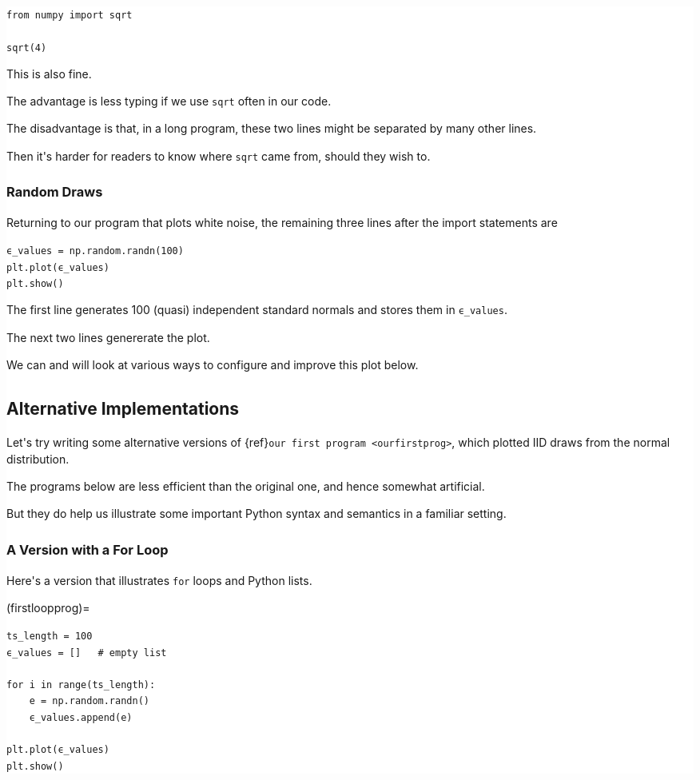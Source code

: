 ```{code-cell} python3
from numpy import sqrt

sqrt(4)
```

This is also fine.

The advantage is less typing if we use `sqrt` often in our code.

The disadvantage is that, in a long program, these two lines might be
separated by many other lines.

Then it's harder for readers to know where `sqrt` came from, should they wish to.

### Random Draws

Returning to our program that plots white noise, the remaining three lines
after the import statements are

```{code-cell} ipython
ϵ_values = np.random.randn(100)
plt.plot(ϵ_values)
plt.show()
```

The first line generates 100 (quasi) independent standard normals and stores
them in `ϵ_values`.

The next two lines genererate the plot.

We can and will look at various ways to configure and improve this plot below.

## Alternative Implementations

Let's try writing some alternative versions of {ref}`our first program <ourfirstprog>`, which plotted IID draws from the normal distribution.

The programs below are less efficient than the original one, and hence
somewhat artificial.

But they do help us illustrate some important Python syntax and semantics in a familiar setting.

### A Version with a For Loop

Here's a version that illustrates `for` loops and Python lists.

(firstloopprog)=
```{code-cell} python3
ts_length = 100
ϵ_values = []   # empty list

for i in range(ts_length):
    e = np.random.randn()
    ϵ_values.append(e)

plt.plot(ϵ_values)
plt.show()
```
